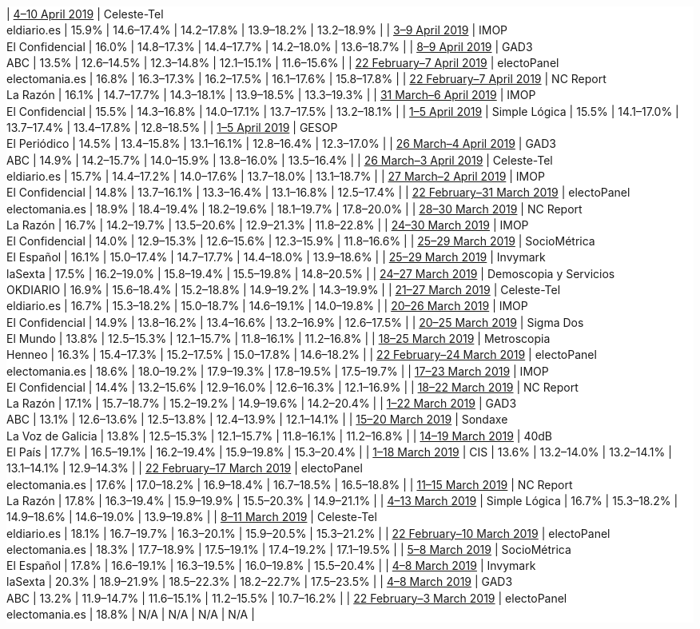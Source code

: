 | [4–10 April 2019](2019-04-10-Celeste-Tel.html) | Celeste-Tel <br> eldiario.es | 15.9% | 14.6–17.4% | 14.2–17.8% | 13.9–18.2% | 13.2–18.9% |
| [3–9 April 2019](2019-04-09-IMOP.html) | IMOP <br> El Confidencial | 16.0% | 14.8–17.3% | 14.4–17.7% | 14.2–18.0% | 13.6–18.7% |
| [8–9 April 2019](2019-04-09-GAD3.html) | GAD3 <br> ABC | 13.5% | 12.6–14.5% | 12.3–14.8% | 12.1–15.1% | 11.6–15.6% |
| [22 February–7 April 2019](2019-04-07-electoPanel.html) | electoPanel <br> electomania.es | 16.8% | 16.3–17.3% | 16.2–17.5% | 16.1–17.6% | 15.8–17.8% |
| [22 February–7 April 2019](2019-04-07-NCReport.html) | NC Report <br> La Razón | 16.1% | 14.7–17.7% | 14.3–18.1% | 13.9–18.5% | 13.3–19.3% |
| [31 March–6 April 2019](2019-04-06-IMOP.html) | IMOP <br> El Confidencial | 15.5% | 14.3–16.8% | 14.0–17.1% | 13.7–17.5% | 13.2–18.1% |
| [1–5 April 2019](2019-04-05-SimpleLógica.html) | Simple Lógica | 15.5% | 14.1–17.0% | 13.7–17.4% | 13.4–17.8% | 12.8–18.5% |
| [1–5 April 2019](2019-04-05-GESOP.html) | GESOP <br> El Periódico | 14.5% | 13.4–15.8% | 13.1–16.1% | 12.8–16.4% | 12.3–17.0% |
| [26 March–4 April 2019](2019-04-04-GAD3.html) | GAD3 <br> ABC | 14.9% | 14.2–15.7% | 14.0–15.9% | 13.8–16.0% | 13.5–16.4% |
| [26 March–3 April 2019](2019-04-03-Celeste-Tel.html) | Celeste-Tel <br> eldiario.es | 15.7% | 14.4–17.2% | 14.0–17.6% | 13.7–18.0% | 13.1–18.7% |
| [27 March–2 April 2019](2019-04-02-IMOP.html) | IMOP <br> El Confidencial | 14.8% | 13.7–16.1% | 13.3–16.4% | 13.1–16.8% | 12.5–17.4% |
| [22 February–31 March 2019](2019-03-31-electoPanel.html) | electoPanel <br> electomania.es | 18.9% | 18.4–19.4% | 18.2–19.6% | 18.1–19.7% | 17.8–20.0% |
| [28–30 March 2019](2019-03-30-NCReport.html) | NC Report <br> La Razón | 16.7% | 14.2–19.7% | 13.5–20.6% | 12.9–21.3% | 11.8–22.8% |
| [24–30 March 2019](2019-03-30-IMOP.html) | IMOP <br> El Confidencial | 14.0% | 12.9–15.3% | 12.6–15.6% | 12.3–15.9% | 11.8–16.6% |
| [25–29 March 2019](2019-03-29-SocioMétrica.html) | SocioMétrica <br> El Español | 16.1% | 15.0–17.4% | 14.7–17.7% | 14.4–18.0% | 13.9–18.6% |
| [25–29 March 2019](2019-03-29-Invymark.html) | Invymark <br> laSexta | 17.5% | 16.2–19.0% | 15.8–19.4% | 15.5–19.8% | 14.8–20.5% |
| [24–27 March 2019](2019-03-27-DemoscopiayServicios.html) | Demoscopia y Servicios <br> OKDIARIO | 16.9% | 15.6–18.4% | 15.2–18.8% | 14.9–19.2% | 14.3–19.9% |
| [21–27 March 2019](2019-03-27-Celeste-Tel.html) | Celeste-Tel <br> eldiario.es | 16.7% | 15.3–18.2% | 15.0–18.7% | 14.6–19.1% | 14.0–19.8% |
| [20–26 March 2019](2019-03-26-IMOP.html) | IMOP <br> El Confidencial | 14.9% | 13.8–16.2% | 13.4–16.6% | 13.2–16.9% | 12.6–17.5% |
| [20–25 March 2019](2019-03-25-SigmaDos.html) | Sigma Dos <br> El Mundo | 13.8% | 12.5–15.3% | 12.1–15.7% | 11.8–16.1% | 11.2–16.8% |
| [18–25 March 2019](2019-03-25-Metroscopia.html) | Metroscopia <br> Henneo | 16.3% | 15.4–17.3% | 15.2–17.5% | 15.0–17.8% | 14.6–18.2% |
| [22 February–24 March 2019](2019-03-24-electoPanel.html) | electoPanel <br> electomania.es | 18.6% | 18.0–19.2% | 17.9–19.3% | 17.8–19.5% | 17.5–19.7% |
| [17–23 March 2019](2019-03-23-IMOP.html) | IMOP <br> El Confidencial | 14.4% | 13.2–15.6% | 12.9–16.0% | 12.6–16.3% | 12.1–16.9% |
| [18–22 March 2019](2019-03-22-NCReport.html) | NC Report <br> La Razón | 17.1% | 15.7–18.7% | 15.2–19.2% | 14.9–19.6% | 14.2–20.4% |
| [1–22 March 2019](2019-03-22-GAD3.html) | GAD3 <br> ABC | 13.1% | 12.6–13.6% | 12.5–13.8% | 12.4–13.9% | 12.1–14.1% |
| [15–20 March 2019](2019-03-20-Sondaxe.html) | Sondaxe <br> La Voz de Galicia | 13.8% | 12.5–15.3% | 12.1–15.7% | 11.8–16.1% | 11.2–16.8% |
| [14–19 March 2019](2019-03-19-40dB.html) | 40dB <br> El País | 17.7% | 16.5–19.1% | 16.2–19.4% | 15.9–19.8% | 15.3–20.4% |
| [1–18 March 2019](2019-03-18-CIS.html) | CIS | 13.6% | 13.2–14.0% | 13.2–14.1% | 13.1–14.1% | 12.9–14.3% |
| [22 February–17 March 2019](2019-03-17-electoPanel.html) | electoPanel <br> electomania.es | 17.6% | 17.0–18.2% | 16.9–18.4% | 16.7–18.5% | 16.5–18.8% |
| [11–15 March 2019](2019-03-15-NCReport.html) | NC Report <br> La Razón | 17.8% | 16.3–19.4% | 15.9–19.9% | 15.5–20.3% | 14.9–21.1% |
| [4–13 March 2019](2019-03-13-SimpleLógica.html) | Simple Lógica | 16.7% | 15.3–18.2% | 14.9–18.6% | 14.6–19.0% | 13.9–19.8% |
| [8–11 March 2019](2019-03-11-Celeste-Tel.html) | Celeste-Tel <br> eldiario.es | 18.1% | 16.7–19.7% | 16.3–20.1% | 15.9–20.5% | 15.3–21.2% |
| [22 February–10 March 2019](2019-03-10-electoPanel.html) | electoPanel <br> electomania.es | 18.3% | 17.7–18.9% | 17.5–19.1% | 17.4–19.2% | 17.1–19.5% |
| [5–8 March 2019](2019-03-08-SocioMétrica.html) | SocioMétrica <br> El Español | 17.8% | 16.6–19.1% | 16.3–19.5% | 16.0–19.8% | 15.5–20.4% |
| [4–8 March 2019](2019-03-08-Invymark.html) | Invymark <br> laSexta | 20.3% | 18.9–21.9% | 18.5–22.3% | 18.2–22.7% | 17.5–23.5% |
| [4–8 March 2019](2019-03-08-GAD3.html) | GAD3 <br> ABC | 13.2% | 11.9–14.7% | 11.6–15.1% | 11.2–15.5% | 10.7–16.2% |
| [22 February–3 March 2019](2019-03-03-electoPanel.html) | electoPanel <br> electomania.es | 18.8% | N/A | N/A | N/A | N/A |